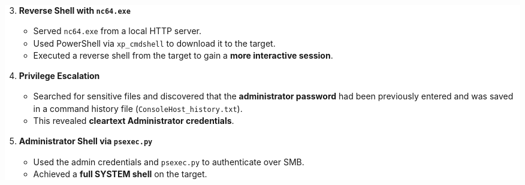 3. **Reverse Shell with `nc64.exe`**  
   - Served `nc64.exe` from a local HTTP server.  
   - Used PowerShell via `xp_cmdshell` to download it to the target.  
   - Executed a reverse shell from the target to gain a **more interactive session**.

4. **Privilege Escalation**  
   - Searched for sensitive files and discovered that the **administrator password** had been previously entered and was saved in a command history file (`ConsoleHost_history.txt`).  
   - This revealed **cleartext Administrator credentials**.

5. **Administrator Shell via `psexec.py`**  
   - Used the admin credentials and `psexec.py` to authenticate over SMB.  
   - Achieved a **full SYSTEM shell** on the target.



